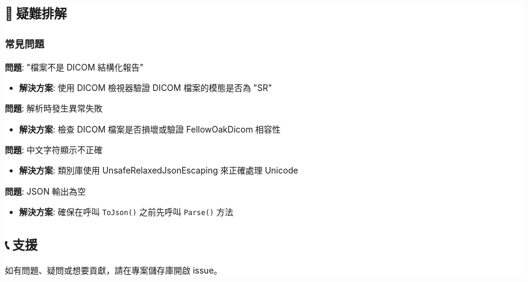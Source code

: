 ## 🐛 疑難排解

### 常見問題

**問題**: "檔案不是 DICOM 結構化報告"
- **解決方案**: 使用 DICOM 檢視器驗證 DICOM 檔案的模態是否為 "SR"

**問題**: 解析時發生異常失敗
- **解決方案**: 檢查 DICOM 檔案是否損壞或驗證 FellowOakDicom 相容性

**問題**: 中文字符顯示不正確
- **解決方案**: 類別庫使用 UnsafeRelaxedJsonEscaping 來正確處理 Unicode

**問題**: JSON 輸出為空
- **解決方案**: 確保在呼叫 `ToJson()` 之前先呼叫 `Parse()` 方法

## 📞 支援

如有問題、疑問或想要貢獻，請在專案儲存庫開啟 issue。